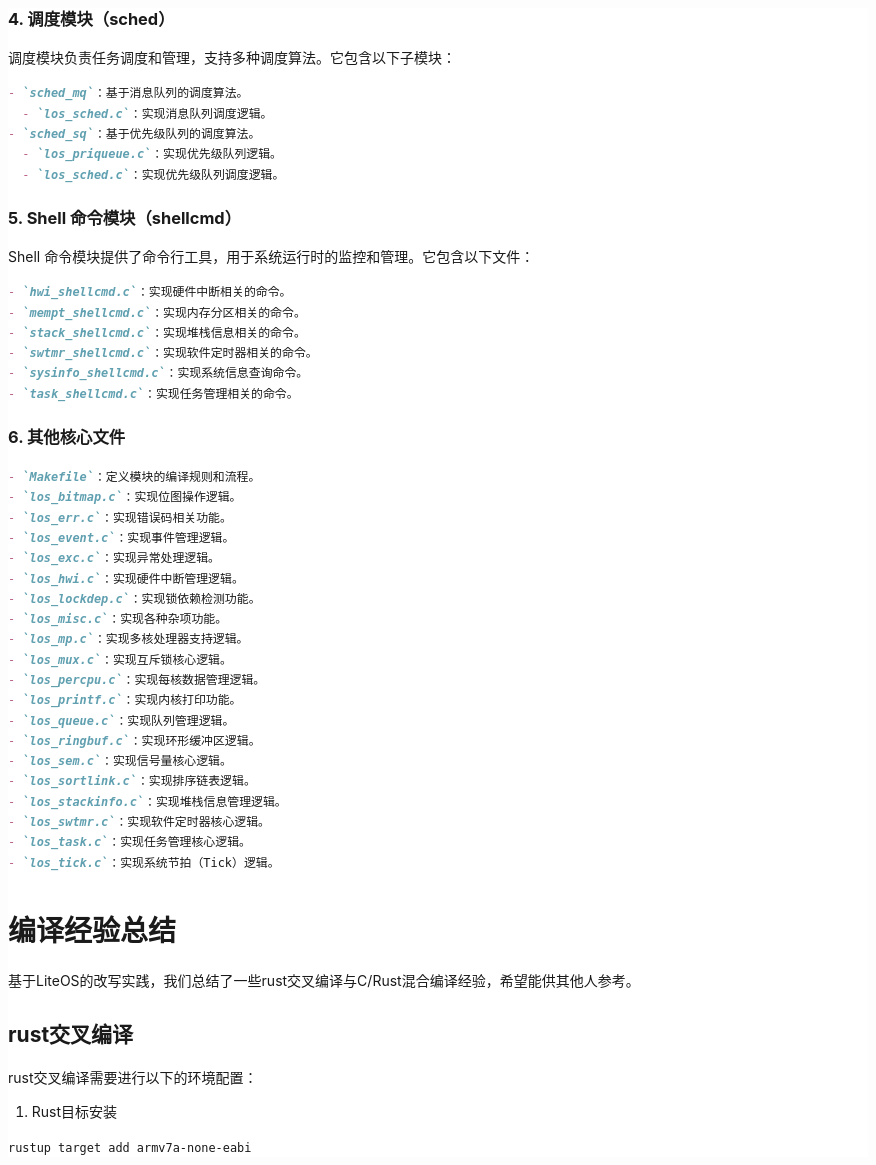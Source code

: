 ### 4. 调度模块（sched）

调度模块负责任务调度和管理，支持多种调度算法。它包含以下子模块：

```markdown
- `sched_mq`：基于消息队列的调度算法。
  - `los_sched.c`：实现消息队列调度逻辑。
- `sched_sq`：基于优先级队列的调度算法。
  - `los_priqueue.c`：实现优先级队列逻辑。
  - `los_sched.c`：实现优先级队列调度逻辑。
```

### 5. Shell 命令模块（shellcmd）

Shell 命令模块提供了命令行工具，用于系统运行时的监控和管理。它包含以下文件：

```markdown
- `hwi_shellcmd.c`：实现硬件中断相关的命令。
- `mempt_shellcmd.c`：实现内存分区相关的命令。
- `stack_shellcmd.c`：实现堆栈信息相关的命令。
- `swtmr_shellcmd.c`：实现软件定时器相关的命令。
- `sysinfo_shellcmd.c`：实现系统信息查询命令。
- `task_shellcmd.c`：实现任务管理相关的命令。
```

### 6. 其他核心文件

```markdown
- `Makefile`：定义模块的编译规则和流程。
- `los_bitmap.c`：实现位图操作逻辑。
- `los_err.c`：实现错误码相关功能。
- `los_event.c`：实现事件管理逻辑。
- `los_exc.c`：实现异常处理逻辑。
- `los_hwi.c`：实现硬件中断管理逻辑。
- `los_lockdep.c`：实现锁依赖检测功能。
- `los_misc.c`：实现各种杂项功能。
- `los_mp.c`：实现多核处理器支持逻辑。
- `los_mux.c`：实现互斥锁核心逻辑。
- `los_percpu.c`：实现每核数据管理逻辑。
- `los_printf.c`：实现内核打印功能。
- `los_queue.c`：实现队列管理逻辑。
- `los_ringbuf.c`：实现环形缓冲区逻辑。
- `los_sem.c`：实现信号量核心逻辑。
- `los_sortlink.c`：实现排序链表逻辑。
- `los_stackinfo.c`：实现堆栈信息管理逻辑。
- `los_swtmr.c`：实现软件定时器核心逻辑。
- `los_task.c`：实现任务管理核心逻辑。
- `los_tick.c`：实现系统节拍（Tick）逻辑。
```

# 编译经验总结
基于LiteOS的改写实践，我们总结了一些rust交叉编译与C/Rust混合编译经验，希望能供其他人参考。
## rust交叉编译
rust交叉编译需要进行以下的环境配置：
1. Rust目标安装
```bash
rustup target add armv7a-none-eabi
```
